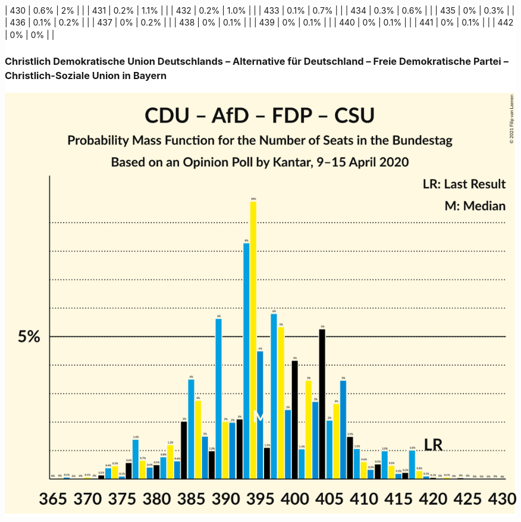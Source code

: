 | 430 | 0.6% | 2% |  |
| 431 | 0.2% | 1.1% |  |
| 432 | 0.2% | 1.0% |  |
| 433 | 0.1% | 0.7% |  |
| 434 | 0.3% | 0.6% |  |
| 435 | 0% | 0.3% |  |
| 436 | 0.1% | 0.2% |  |
| 437 | 0% | 0.2% |  |
| 438 | 0% | 0.1% |  |
| 439 | 0% | 0.1% |  |
| 440 | 0% | 0.1% |  |
| 441 | 0% | 0.1% |  |
| 442 | 0% | 0% |  |

### Christlich Demokratische Union Deutschlands – Alternative für Deutschland – Freie Demokratische Partei – Christlich-Soziale Union in Bayern

![Graph with seats probability mass function not yet produced](2020-04-15-Kantar-coalitions-seats-pmf-cdu–afd–fdp–csu.png "Seats Probability Mass Function")